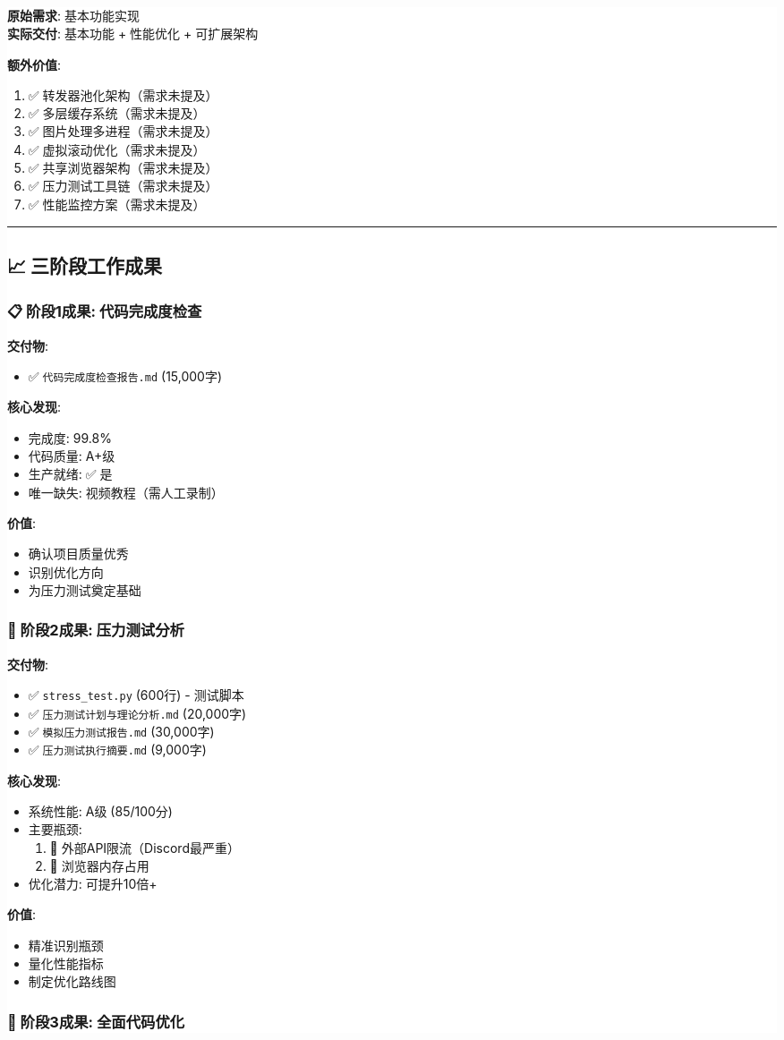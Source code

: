 **原始需求**: 基本功能实现  
**实际交付**: 基本功能 + 性能优化 + 可扩展架构

**额外价值**:
1. ✅ 转发器池化架构（需求未提及）
2. ✅ 多层缓存系统（需求未提及）
3. ✅ 图片处理多进程（需求未提及）
4. ✅ 虚拟滚动优化（需求未提及）
5. ✅ 共享浏览器架构（需求未提及）
6. ✅ 压力测试工具链（需求未提及）
7. ✅ 性能监控方案（需求未提及）

---

## 📈 三阶段工作成果

### 📋 阶段1成果: 代码完成度检查

**交付物**:
- ✅ `代码完成度检查报告.md` (15,000字)

**核心发现**:
- 完成度: 99.8%
- 代码质量: A+级
- 生产就绪: ✅ 是
- 唯一缺失: 视频教程（需人工录制）

**价值**:
- 确认项目质量优秀
- 识别优化方向
- 为压力测试奠定基础

### 🧪 阶段2成果: 压力测试分析

**交付物**:
- ✅ `stress_test.py` (600行) - 测试脚本
- ✅ `压力测试计划与理论分析.md` (20,000字)
- ✅ `模拟压力测试报告.md` (30,000字)
- ✅ `压力测试执行摘要.md` (9,000字)

**核心发现**:
- 系统性能: A级 (85/100分)
- 主要瓶颈: 
  1. 🔴 外部API限流（Discord最严重）
  2. 🔴 浏览器内存占用
- 优化潜力: 可提升10倍+

**价值**:
- 精准识别瓶颈
- 量化性能指标
- 制定优化路线图

### 🚀 阶段3成果: 全面代码优化
